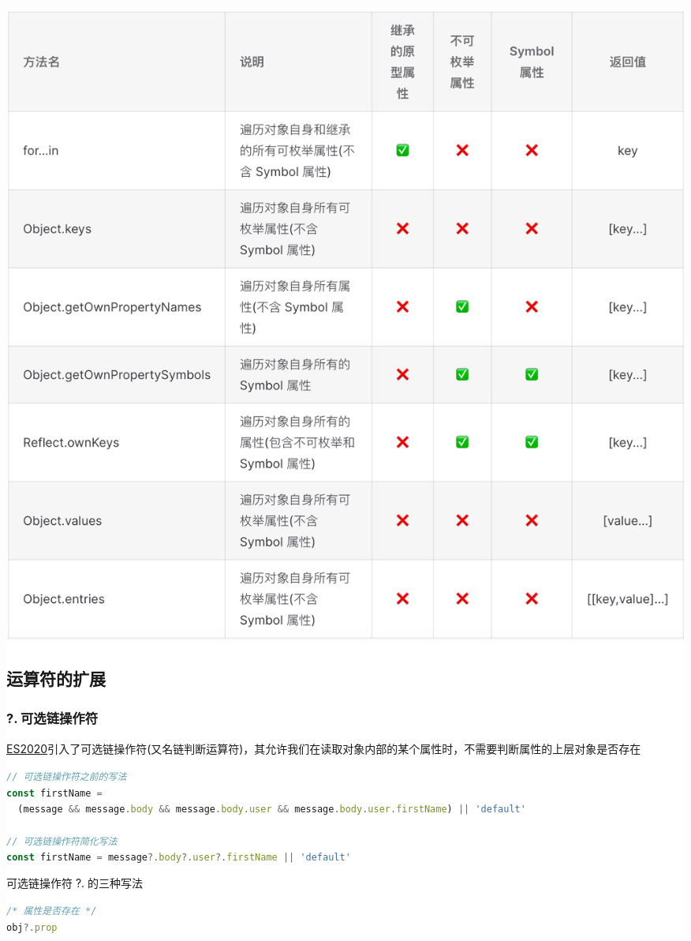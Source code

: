 ![](../img/es6-1.png)
<CustomBlock title="遍历顺序" content="<div><code>ES5</code> 没有规定遍历顺序，其遍历顺序由浏览器厂商定义(可以简单理解为无序的)</div><div><code>ES6</code> 之后规定遍历顺序将按如下规则进行</div><ol><li>首先遍历所有数值键，按照数值升序排列。</li><li>其次遍历所有字符串键，按照加入时间升序排列。</li><li>最后遍历所有 <code>Symbol</code> 键，按照加入时间升序排列。</li></ol><div><code>ES6</code> 内部定义了 [[OwnPropertyKeys]]() 方法对属性进行分类和排序</div>"></CustomBlock>

## 运算符的扩展
### ?. 可选链操作符
[ES2020](https://github.com/tc39/proposal-optional-chaining)引入了可选链操作符(又名链判断运算符)，其允许我们在读取对象内部的某个属性时，不需要判断属性的上层对象是否存在
``` javascript
// 可选链操作符之前的写法
const firstName =
  (message && message.body && message.body.user && message.body.user.firstName) || 'default'

// 可选链操作符简化写法
const firstName = message?.body?.user?.firstName || 'default'
```
可选链操作符 ?. 的三种写法
``` javascript
/* 属性是否存在 */
obj?.prop
```

  ['name' + 1]: 'maomao',
  [key]: 18